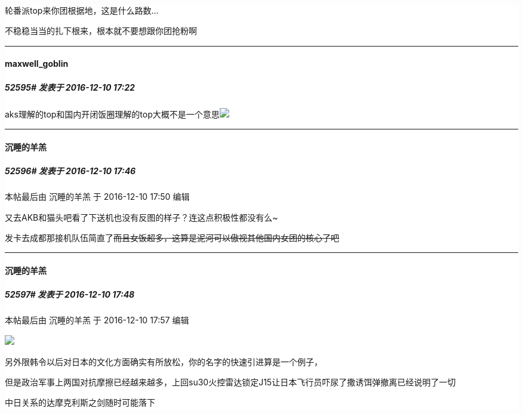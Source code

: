 


轮番派top来你团根据地，这是什么路数...


不稳稳当当的扎下根来，根本就不要想跟你团抢粉啊







-----

####  maxwell_goblin  
##### 52595#       发表于 2016-12-10 17:22




aks理解的top和国内开闭饭圈理解的top大概不是一个意思<img src="https://static.saraba1st.com/image/smiley/face/26.gif" referrerpolicy="no-referrer">







-----

####  沉睡的羊羔  
##### 52596#       发表于 2016-12-10 17:46



 本帖最后由 沉睡的羊羔 于 2016-12-10 17:50 编辑 

又去AKB和猫头吧看了下送机也没有反图的样子？连这点积极性都没有么~

发卡去成都那接机队伍简直了~~而且女饭超多，这算是泥河可以傲视其他国内女团的核心了吧~~







-----

####  沉睡的羊羔  
##### 52597#       发表于 2016-12-10 17:48



 本帖最后由 沉睡的羊羔 于 2016-12-10 17:57 编辑 

<img src="http://img.nga.cn/attachments/mon_201612/10/-7Q138-bfc1K10T1kSfr-a6.jpg" referrerpolicy="no-referrer">

另外限韩令以后对日本的文化方面确实有所放松，你的名字的快速引进算是一个例子，

但是政治军事上两国对抗摩擦已经越来越多，上回su30火控雷达锁定J15让日本飞行员吓尿了撒诱饵弹撤离已经说明了一切

中日关系的达摩克利斯之剑随时可能落下



